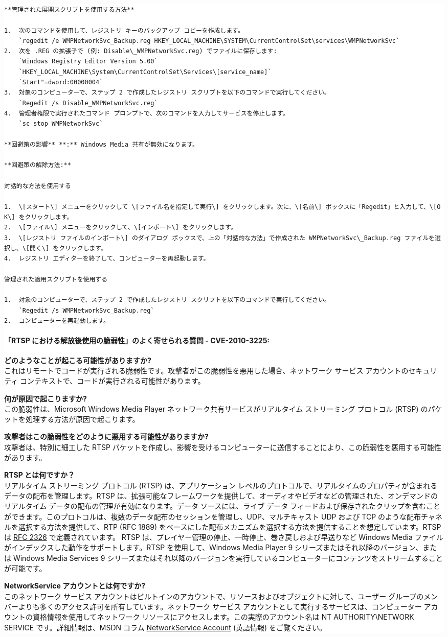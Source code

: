     **管理された展開スクリプトを使用する方法**
  
    1.  次のコマンドを使用して、レジストリ キーのバックアップ コピーを作成します。  
        `regedit /e WMPNetworkSvc_Backup.reg HKEY_LOCAL_MACHINE\SYSTEM\CurrentControlSet\services\WMPNetworkSvc`  
    2.  次を .REG の拡張子で (例: Disable\_WMPNetworkSvc.reg) でファイルに保存します:  
        `Windows Registry Editor Version 5.00`  
        `HKEY_LOCAL_MACHINE\System\CurrentControlSet\Services\[service_name]`  
        `Start"=dword:00000004`  
    3.  対象のコンピューターで、ステップ 2 で作成したレジストリ スクリプトを以下のコマンドで実行してください。  
        `Regedit /s Disable_WMPNetworkSvc.reg`  
    4.  管理者権限で実行されたコマンド プロンプトで、次のコマンドを入力してサービスを停止します。  
        `sc stop WMPNetworkSvc`
  
    **回避策の影響** **:** Windows Media 共有が無効になります。
  
    **回避策の解除方法:**
  
    対話的な方法を使用する
  
    1.  \[スタート\] メニューをクリックして \[ファイル名を指定して実行\] をクリックします。次に、\[名前\] ボックスに「Regedit」と入力して、\[OK\] をクリックします。  
    2.  \[ファイル\] メニューをクリックして、\[インポート\] をクリックします。  
    3.  \[レジストリ ファイルのインポート\] のダイアログ ボックスで、上の「対話的な方法」で作成された WMPNetworkSvc\_Backup.reg ファイルを選択し、\[開く\] をクリックします。  
    4.  レジストリ エディターを終了して、コンピューターを再起動します。
  
    管理された適用スクリプトを使用する
  
    1.  対象のコンピューターで、ステップ 2 で作成したレジストリ スクリプトを以下のコマンドで実行してください。  
        `Regedit /s WMPNetworkSvc_Backup.reg`  
    2.  コンピューターを再起動します。
  
#### 「RTSP における解放後使用の脆弱性」のよく寄せられる質問 - CVE-2010-3225:
  
**どのようなことが起こる可能性がありますか?**  
これはリモートでコードが実行される脆弱性です。攻撃者がこの脆弱性を悪用した場合、ネットワーク サービス アカウントのセキュリティ コンテキストで、コードが実行される可能性があります。
  
**何が原因で起こりますか?**  
この脆弱性は、Microsoft Windows Media Player ネットワーク共有サービスがリアルタイム ストリーミング プロトコル (RTSP) のパケットを処理する方法が原因で起こります。
  
**攻撃者はこの脆弱性をどのように悪用する可能性がありますか?**  
攻撃者は、特別に細工した RTSP パケットを作成し、影響を受けるコンピューターに送信することにより、この脆弱性を悪用する可能性があります。
  
**RTSP とは何ですか？**  
リアルタイム ストリーミング プロトコル (RTSP) は、アプリケーション レベルのプロトコルで、リアルタイムのプロパティが含まれるデータの配布を管理します。RTSP は、拡張可能なフレームワークを提供して、オーディオやビデオなどの管理された、オンデマンドのリアルタイム データの配布の管理が有効になります。データ ソースには、ライブ データ フィードおよび保存されたクリップを含むことができます。このプロトコルは、複数のデータ配布のセッションを管理し、UDP、マルチキャスト UDP および TCP のような配布チャネルを選択する方法を提供して、RTP (RFC 1889) をベースにした配布メカニズムを選択する方法を提供することを想定しています。RTSP は [RFC 2326](http://www.ietf.org/rfc/rfc2326.txt) で定義されています。 RTSP は、プレイヤー管理の停止、一時停止、巻き戻しおよび早送りなど Windows Media ファイルがインデックスした動作をサポートします。RTSP を使用して、Windows Media Player 9 シリーズまたはそれ以降のバージョン、または Windows Media Services 9 シリーズまたはそれ以降のバージョンを実行しているコンピューターにコンテンツをストリームすることが可能です。
  
**NetworkService アカウントとは何ですか?**  
このネットワーク サービス アカウントはビルトインのアカウントで、リソースおよびオブジェクトに対して、ユーザー グループのメンバーよりも多くのアクセス許可を所有しています。ネットワーク サービス アカウントとして実行するサービスは、コンピューター アカウントの資格情報を使用してネットワーク リソースにアクセスします。この実際のアカウント名は NT AUTHORITY\\NETWORK SERVICE です。詳細情報は、MSDN コラム [NetworkService Account](http://msdn.microsoft.com/library/ms684272(vs.85).aspx) (英語情報) をご覧ください。
  